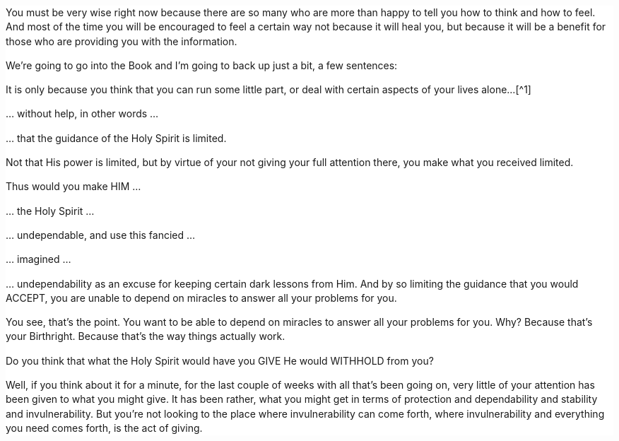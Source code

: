 You must be very wise right now because there are so many who are more
than happy to tell you how to think and how to feel. And most of the
time you will be encouraged to feel a certain way not because it will
heal you, but because it will be a benefit for those who are providing
you with the information.

We&rsquo;re going to go into the Book and I&rsquo;m going to back up
just a bit, a few sentences:

<div markdown="1" class="well book">
It is only because you think that you can run some little part, or deal
with certain aspects of your lives alone&hellip;[^1]
</div>

&hellip; without help, in other words &hellip;

<div markdown="1" class="well book">
&hellip; that the guidance of the Holy Spirit is limited.
</div>

Not that His power is limited, but by virtue of your not giving your
full attention there, you make what you received limited.

<div markdown="1" class="well book">
Thus would you make HIM &hellip;
</div>

&hellip; the Holy Spirit &hellip;

<div markdown="1" class="well book">
&hellip; undependable, and use this fancied &hellip;
</div>

&hellip; imagined &hellip;

<div markdown="1" class="well book">
&hellip; undependability as an excuse for keeping certain dark lessons
from Him. And by so limiting the guidance that you would ACCEPT, you are
unable to depend on miracles to answer all your problems for you.
</div>

You see, that&rsquo;s the point. You want to be able to depend on
miracles to answer all your problems for you. Why? Because that&rsquo;s
your Birthright. Because that&rsquo;s the way things actually work.

<div markdown="1" class="well book">
Do you think that what the Holy Spirit would have you GIVE He would
WITHHOLD from you?
</div>

Well, if you think about it for a minute, for the last couple of weeks
with all that&rsquo;s been going on, very little of your attention has
been given to what you might give. It has been rather, what you might
get in terms of protection and dependability and stability and
invulnerability. But you&rsquo;re not looking to the place where
invulnerability can come forth, where invulnerability and everything you
need comes forth, is the act of giving.


[^1]: T14.6 The Test of Truth
